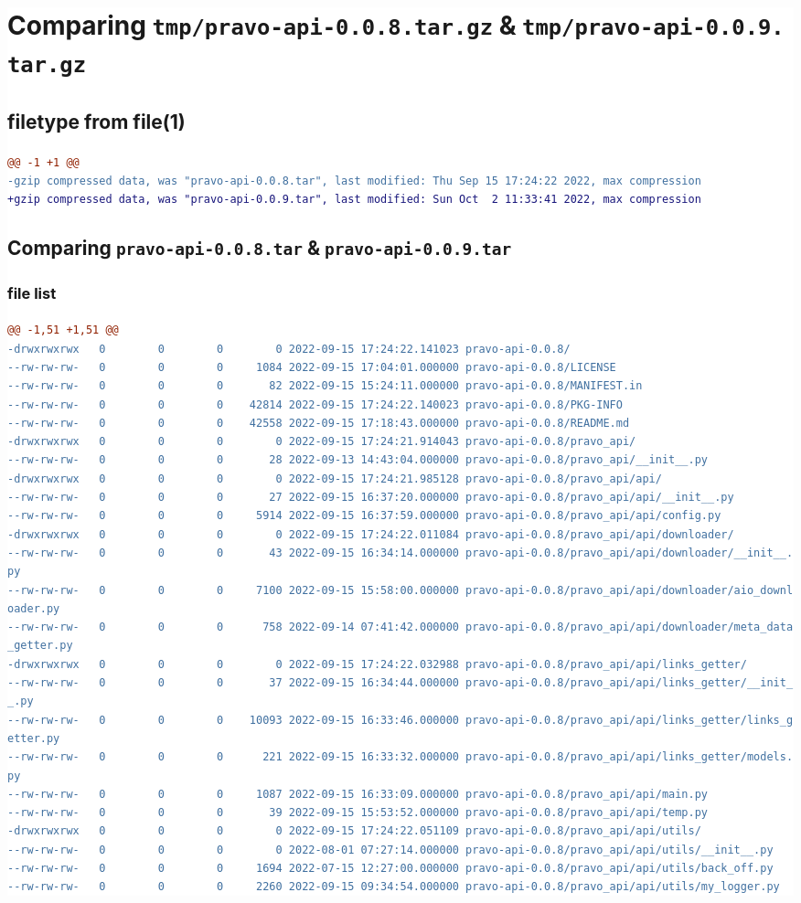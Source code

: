 # Comparing `tmp/pravo-api-0.0.8.tar.gz` & `tmp/pravo-api-0.0.9.tar.gz`

## filetype from file(1)

```diff
@@ -1 +1 @@
-gzip compressed data, was "pravo-api-0.0.8.tar", last modified: Thu Sep 15 17:24:22 2022, max compression
+gzip compressed data, was "pravo-api-0.0.9.tar", last modified: Sun Oct  2 11:33:41 2022, max compression
```

## Comparing `pravo-api-0.0.8.tar` & `pravo-api-0.0.9.tar`

### file list

```diff
@@ -1,51 +1,51 @@
-drwxrwxrwx   0        0        0        0 2022-09-15 17:24:22.141023 pravo-api-0.0.8/
--rw-rw-rw-   0        0        0     1084 2022-09-15 17:04:01.000000 pravo-api-0.0.8/LICENSE
--rw-rw-rw-   0        0        0       82 2022-09-15 15:24:11.000000 pravo-api-0.0.8/MANIFEST.in
--rw-rw-rw-   0        0        0    42814 2022-09-15 17:24:22.140023 pravo-api-0.0.8/PKG-INFO
--rw-rw-rw-   0        0        0    42558 2022-09-15 17:18:43.000000 pravo-api-0.0.8/README.md
-drwxrwxrwx   0        0        0        0 2022-09-15 17:24:21.914043 pravo-api-0.0.8/pravo_api/
--rw-rw-rw-   0        0        0       28 2022-09-13 14:43:04.000000 pravo-api-0.0.8/pravo_api/__init__.py
-drwxrwxrwx   0        0        0        0 2022-09-15 17:24:21.985128 pravo-api-0.0.8/pravo_api/api/
--rw-rw-rw-   0        0        0       27 2022-09-15 16:37:20.000000 pravo-api-0.0.8/pravo_api/api/__init__.py
--rw-rw-rw-   0        0        0     5914 2022-09-15 16:37:59.000000 pravo-api-0.0.8/pravo_api/api/config.py
-drwxrwxrwx   0        0        0        0 2022-09-15 17:24:22.011084 pravo-api-0.0.8/pravo_api/api/downloader/
--rw-rw-rw-   0        0        0       43 2022-09-15 16:34:14.000000 pravo-api-0.0.8/pravo_api/api/downloader/__init__.py
--rw-rw-rw-   0        0        0     7100 2022-09-15 15:58:00.000000 pravo-api-0.0.8/pravo_api/api/downloader/aio_downloader.py
--rw-rw-rw-   0        0        0      758 2022-09-14 07:41:42.000000 pravo-api-0.0.8/pravo_api/api/downloader/meta_data_getter.py
-drwxrwxrwx   0        0        0        0 2022-09-15 17:24:22.032988 pravo-api-0.0.8/pravo_api/api/links_getter/
--rw-rw-rw-   0        0        0       37 2022-09-15 16:34:44.000000 pravo-api-0.0.8/pravo_api/api/links_getter/__init__.py
--rw-rw-rw-   0        0        0    10093 2022-09-15 16:33:46.000000 pravo-api-0.0.8/pravo_api/api/links_getter/links_getter.py
--rw-rw-rw-   0        0        0      221 2022-09-15 16:33:32.000000 pravo-api-0.0.8/pravo_api/api/links_getter/models.py
--rw-rw-rw-   0        0        0     1087 2022-09-15 16:33:09.000000 pravo-api-0.0.8/pravo_api/api/main.py
--rw-rw-rw-   0        0        0       39 2022-09-15 15:53:52.000000 pravo-api-0.0.8/pravo_api/api/temp.py
-drwxrwxrwx   0        0        0        0 2022-09-15 17:24:22.051109 pravo-api-0.0.8/pravo_api/api/utils/
--rw-rw-rw-   0        0        0        0 2022-08-01 07:27:14.000000 pravo-api-0.0.8/pravo_api/api/utils/__init__.py
--rw-rw-rw-   0        0        0     1694 2022-07-15 12:27:00.000000 pravo-api-0.0.8/pravo_api/api/utils/back_off.py
--rw-rw-rw-   0        0        0     2260 2022-09-15 09:34:54.000000 pravo-api-0.0.8/pravo_api/api/utils/my_logger.py
```